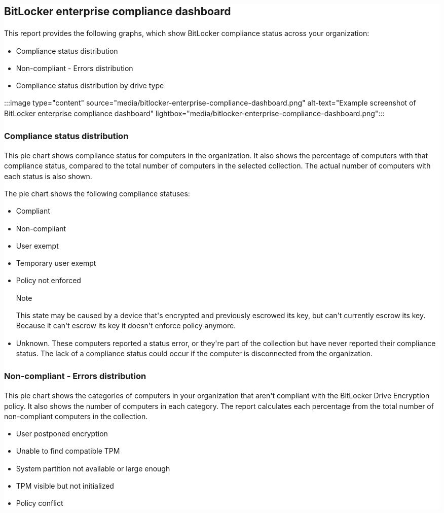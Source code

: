 ## <a name="bkmk-dashboard"></a> BitLocker enterprise compliance dashboard

This report provides the following graphs, which show BitLocker compliance status across your organization:

- Compliance status distribution

- Non-compliant - Errors distribution

- Compliance status distribution by drive type

:::image type="content" source="media/bitlocker-enterprise-compliance-dashboard.png" alt-text="Example screenshot of BitLocker enterprise compliance dashboard" lightbox="media/bitlocker-enterprise-compliance-dashboard.png":::

### Compliance status distribution

This pie chart shows compliance status for computers in the organization. It also shows the percentage of computers with that compliance status, compared to the total number of computers in the selected collection. The actual number of computers with each status is also shown.

The pie chart shows the following compliance statuses:

- Compliant

- Non-compliant

- User exempt

- Temporary user exempt

- Policy not enforced

    > [!NOTE]
    > This state may be caused by a device that's encrypted and previously escrowed its key, but can't currently escrow its key. Because it can't escrow its key it doesn't enforce policy anymore.<!-- memdocs#1884 -->

- Unknown. These computers reported a status error, or they're part of the collection but have never reported their compliance status. The lack of a compliance status could occur if the computer is disconnected from the organization.

### Non-compliant - Errors distribution

This pie chart shows the categories of computers in your organization that aren't compliant with the BitLocker Drive Encryption policy. It also shows the number of computers in each category. The report calculates each percentage from the total number of non-compliant computers in the collection.

- User postponed encryption

- Unable to find compatible TPM

- System partition not available or large enough

- TPM visible but not initialized

- Policy conflict
